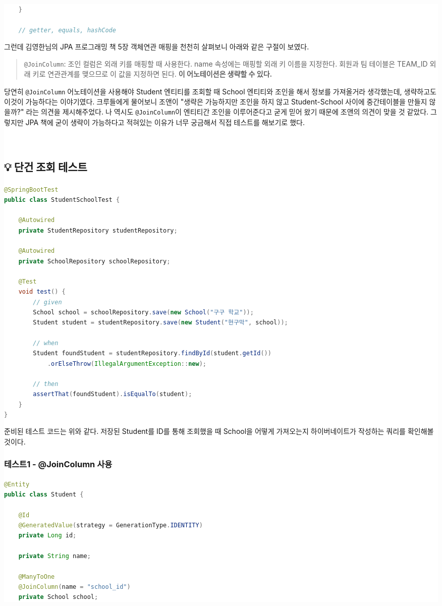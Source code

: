 ```java
    }

    // getter, equals, hashCode
```

그런데 김영한님의 JPA 프로그래밍 책 5장 객체연관 매핑을 천천히 살펴보니 아래와 같은 구절이 보였다.

> `@JoinColumn`: 조인 컬럼은 외래 키를 매핑할 때 사용한다. name 속성에는 매핑할 외래 키 이름을 지정한다. 
회원과 팀 테이블은 TEAM_ID 외래 키로 연관관계를 맺으므로 이 값을 지정하면 된다. **이 어노테이션은 생략할 수 있다.**

당연히 `@JoinColumn` 어노테이션을 사용해야 Student 엔티티를 조회할 때 
School 엔티티와 조인을 해서 정보를 가져올거라 생각했는데, 생략하고도 이것이 가능하다는 이야기였다.
크루들에게 물어보니 조앤이 "생략은 가능하지만 조인을 하지 않고 Student-School 사이에 중간테이블을 만들지 않을까?" 라는 의견을 제시해주었다.
나 역시도 `@JoinColumn`이 엔티티간 조인을 이루어준다고 굳게 믿어 왔기 때문에 
조앤의 의견이 맞을 것 같았다.
그렇지만 JPA 책에 굳이 생략이 가능하다고 적혀있는 이유가 너무 궁금해서 직접 테스트를 해보기로 했다.

<br>

## 💡 단건 조회 테스트
```java
@SpringBootTest
public class StudentSchoolTest {

    @Autowired
    private StudentRepository studentRepository;

    @Autowired
    private SchoolRepository schoolRepository;

    @Test
    void test() {
        // given
        School school = schoolRepository.save(new School("구구 학교"));
        Student student = studentRepository.save(new Student("현구막", school));

        // when
        Student foundStudent = studentRepository.findById(student.getId())
            .orElseThrow(IllegalArgumentException::new);

        // then
        assertThat(foundStudent).isEqualTo(student);
    }
}
```

준비된 테스트 코드는 위와 같다. 저장된 Student를 ID를 통해 조회했을 때 
School을 어떻게 가져오는지 하이버네이트가 작성하는 쿼리를 확인해볼 것이다.

### 테스트1 - @JoinColumn 사용
```java
@Entity
public class Student {

    @Id
    @GeneratedValue(strategy = GenerationType.IDENTITY)
    private Long id;

    private String name;

    @ManyToOne
    @JoinColumn(name = "school_id")
    private School school;
```
```
```